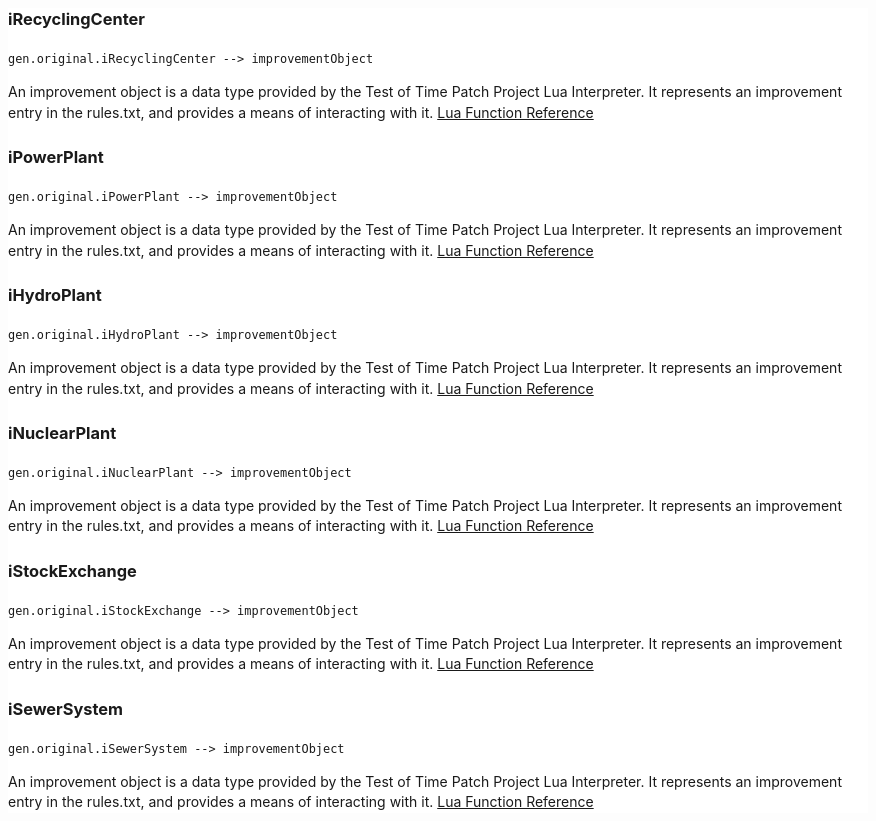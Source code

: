 ### iRecyclingCenter
```
gen.original.iRecyclingCenter --> improvementObject
```
An improvement object is a data type provided by the Test of Time Patch Project Lua Interpreter. It represents an improvement entry in the rules.txt, and provides a means of interacting with it.
[Lua Function Reference](https://forums.civfanatics.com/threads/totpp-lua-function-reference.557527/#improvement)



### iPowerPlant
```
gen.original.iPowerPlant --> improvementObject
```
An improvement object is a data type provided by the Test of Time Patch Project Lua Interpreter. It represents an improvement entry in the rules.txt, and provides a means of interacting with it.
[Lua Function Reference](https://forums.civfanatics.com/threads/totpp-lua-function-reference.557527/#improvement)



### iHydroPlant
```
gen.original.iHydroPlant --> improvementObject
```
An improvement object is a data type provided by the Test of Time Patch Project Lua Interpreter. It represents an improvement entry in the rules.txt, and provides a means of interacting with it.
[Lua Function Reference](https://forums.civfanatics.com/threads/totpp-lua-function-reference.557527/#improvement)



### iNuclearPlant
```
gen.original.iNuclearPlant --> improvementObject
```
An improvement object is a data type provided by the Test of Time Patch Project Lua Interpreter. It represents an improvement entry in the rules.txt, and provides a means of interacting with it.
[Lua Function Reference](https://forums.civfanatics.com/threads/totpp-lua-function-reference.557527/#improvement)



### iStockExchange
```
gen.original.iStockExchange --> improvementObject
```
An improvement object is a data type provided by the Test of Time Patch Project Lua Interpreter. It represents an improvement entry in the rules.txt, and provides a means of interacting with it.
[Lua Function Reference](https://forums.civfanatics.com/threads/totpp-lua-function-reference.557527/#improvement)



### iSewerSystem
```
gen.original.iSewerSystem --> improvementObject
```
An improvement object is a data type provided by the Test of Time Patch Project Lua Interpreter. It represents an improvement entry in the rules.txt, and provides a means of interacting with it.
[Lua Function Reference](https://forums.civfanatics.com/threads/totpp-lua-function-reference.557527/#improvement)
